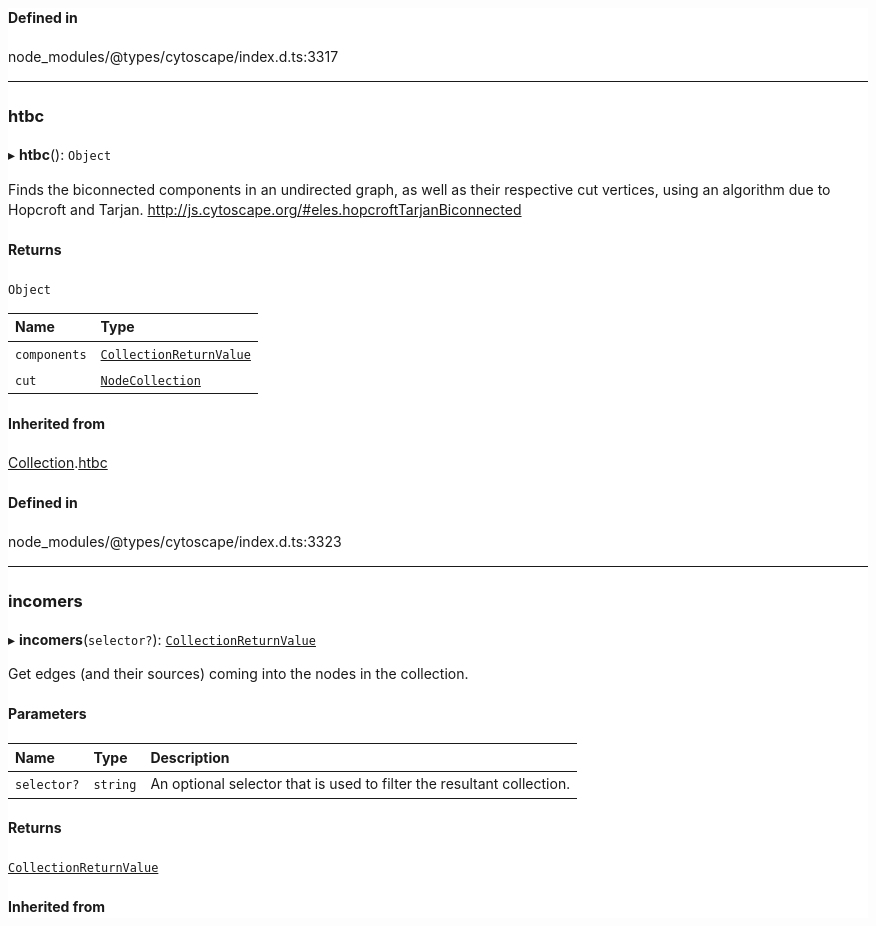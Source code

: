 #### Defined in

node_modules/@types/cytoscape/index.d.ts:3317

___

### htbc

▸ **htbc**(): `Object`

Finds the biconnected components in an undirected graph,
as well as their respective cut vertices, using an algorithm due to Hopcroft and Tarjan.
http://js.cytoscape.org/#eles.hopcroftTarjanBiconnected

#### Returns

`Object`

| Name | Type |
| :------ | :------ |
| `components` | [`CollectionReturnValue`](../modules/components_ClusterNodeContainer._internal_.md#collectionreturnvalue) |
| `cut` | [`NodeCollection`](components_ClusterNodeContainer._internal_.NodeCollection.md) |

#### Inherited from

[Collection](components_ClusterNodeContainer._internal_.Collection.md).[htbc](components_ClusterNodeContainer._internal_.Collection.md#htbc)

#### Defined in

node_modules/@types/cytoscape/index.d.ts:3323

___

### incomers

▸ **incomers**(`selector?`): [`CollectionReturnValue`](../modules/components_ClusterNodeContainer._internal_.md#collectionreturnvalue)

Get edges (and their sources) coming into the nodes in the collection.

#### Parameters

| Name | Type | Description |
| :------ | :------ | :------ |
| `selector?` | `string` | An optional selector that is used to filter the resultant collection. |

#### Returns

[`CollectionReturnValue`](../modules/components_ClusterNodeContainer._internal_.md#collectionreturnvalue)

#### Inherited from
